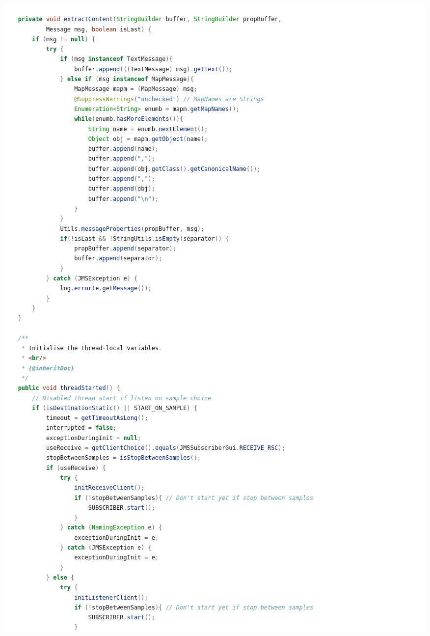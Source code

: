```java

    private void extractContent(StringBuilder buffer, StringBuilder propBuffer,
            Message msg, boolean isLast) {
        if (msg != null) {
            try {
                if (msg instanceof TextMessage){
                    buffer.append(((TextMessage) msg).getText());
                } else if (msg instanceof MapMessage){
                    MapMessage mapm = (MapMessage) msg;
                    @SuppressWarnings("unchecked") // MapNames are Strings
                    Enumeration<String> enumb = mapm.getMapNames();
                    while(enumb.hasMoreElements()){
                        String name = enumb.nextElement();
                        Object obj = mapm.getObject(name);
                        buffer.append(name);
                        buffer.append(",");
                        buffer.append(obj.getClass().getCanonicalName());
                        buffer.append(",");
                        buffer.append(obj);
                        buffer.append("\n");
                    }
                }
                Utils.messageProperties(propBuffer, msg);
                if(!isLast && !StringUtils.isEmpty(separator)) {
                	propBuffer.append(separator);
                	buffer.append(separator);
                }
            } catch (JMSException e) {
                log.error(e.getMessage());
            }
        }
    }

    /**
     * Initialise the thread-local variables.
     * <br/>
     * {@inheritDoc}
     */
    public void threadStarted() {
        // Disabled thread start if listen on sample choice
        if (isDestinationStatic() || START_ON_SAMPLE) {
            timeout = getTimeoutAsLong();
            interrupted = false;
            exceptionDuringInit = null;
            useReceive = getClientChoice().equals(JMSSubscriberGui.RECEIVE_RSC);
            stopBetweenSamples = isStopBetweenSamples();
            if (useReceive) {
                try {
                    initReceiveClient();
                    if (!stopBetweenSamples){ // Don't start yet if stop between samples
                        SUBSCRIBER.start();
                    }
                } catch (NamingException e) {
                    exceptionDuringInit = e;
                } catch (JMSException e) {
                    exceptionDuringInit = e;
                }
            } else {
                try {
                    initListenerClient();
                    if (!stopBetweenSamples){ // Don't start yet if stop between samples
                        SUBSCRIBER.start();
                    }
```